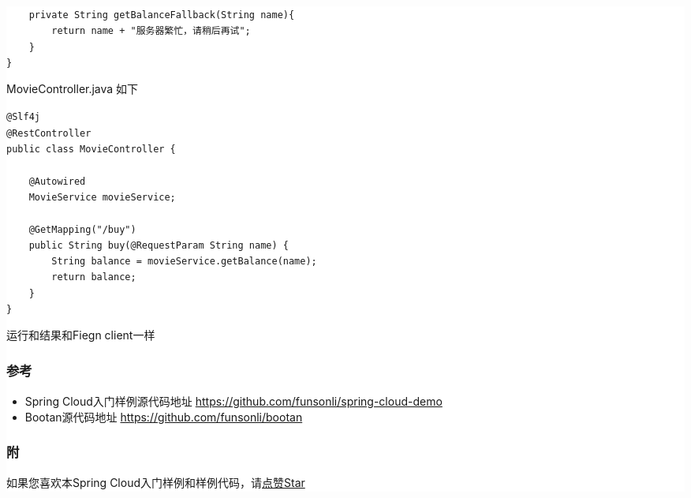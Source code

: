 ```
    private String getBalanceFallback(String name){
        return name + "服务器繁忙，请稍后再试";
    }
}

```


MovieController.java 如下 
```
@Slf4j
@RestController
public class MovieController {

    @Autowired
    MovieService movieService;

    @GetMapping("/buy")
    public String buy(@RequestParam String name) {
        String balance = movieService.getBalance(name);
        return balance;
    }
}

```

运行和结果和Fiegn client一样

### 参考
- Spring Cloud入门样例源代码地址 https://github.com/funsonli/spring-cloud-demo
- Bootan源代码地址 https://github.com/funsonli/bootan


### 附
如果您喜欢本Spring Cloud入门样例和样例代码，请[点赞Star](https://github.com/funsonli/spring-cloud-demo)

